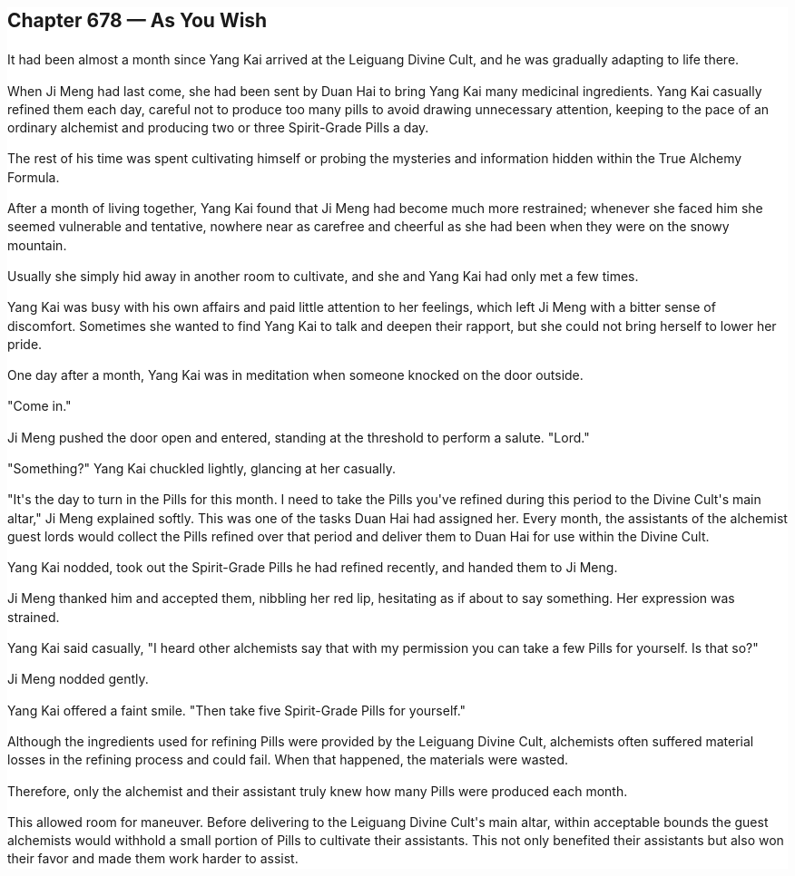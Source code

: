 ## Chapter 678 — As You Wish

It had been almost a month since Yang Kai arrived at the Leiguang Divine Cult, and he was gradually adapting to life there.

When Ji Meng had last come, she had been sent by Duan Hai to bring Yang Kai many medicinal ingredients. Yang Kai casually refined them each day, careful not to produce too many pills to avoid drawing unnecessary attention, keeping to the pace of an ordinary alchemist and producing two or three Spirit-Grade Pills a day.

The rest of his time was spent cultivating himself or probing the mysteries and information hidden within the True Alchemy Formula.

After a month of living together, Yang Kai found that Ji Meng had become much more restrained; whenever she faced him she seemed vulnerable and tentative, nowhere near as carefree and cheerful as she had been when they were on the snowy mountain.

Usually she simply hid away in another room to cultivate, and she and Yang Kai had only met a few times.

Yang Kai was busy with his own affairs and paid little attention to her feelings, which left Ji Meng with a bitter sense of discomfort. Sometimes she wanted to find Yang Kai to talk and deepen their rapport, but she could not bring herself to lower her pride.

One day after a month, Yang Kai was in meditation when someone knocked on the door outside.

"Come in."

Ji Meng pushed the door open and entered, standing at the threshold to perform a salute. "Lord."

"Something?" Yang Kai chuckled lightly, glancing at her casually.

"It's the day to turn in the Pills for this month. I need to take the Pills you've refined during this period to the Divine Cult's main altar," Ji Meng explained softly. This was one of the tasks Duan Hai had assigned her. Every month, the assistants of the alchemist guest lords would collect the Pills refined over that period and deliver them to Duan Hai for use within the Divine Cult.

Yang Kai nodded, took out the Spirit-Grade Pills he had refined recently, and handed them to Ji Meng.

Ji Meng thanked him and accepted them, nibbling her red lip, hesitating as if about to say something. Her expression was strained.

Yang Kai said casually, "I heard other alchemists say that with my permission you can take a few Pills for yourself. Is that so?"

Ji Meng nodded gently.

Yang Kai offered a faint smile. "Then take five Spirit-Grade Pills for yourself."

Although the ingredients used for refining Pills were provided by the Leiguang Divine Cult, alchemists often suffered material losses in the refining process and could fail. When that happened, the materials were wasted.

Therefore, only the alchemist and their assistant truly knew how many Pills were produced each month.

This allowed room for maneuver. Before delivering to the Leiguang Divine Cult's main altar, within acceptable bounds the guest alchemists would withhold a small portion of Pills to cultivate their assistants. This not only benefited their assistants but also won their favor and made them work harder to assist.
